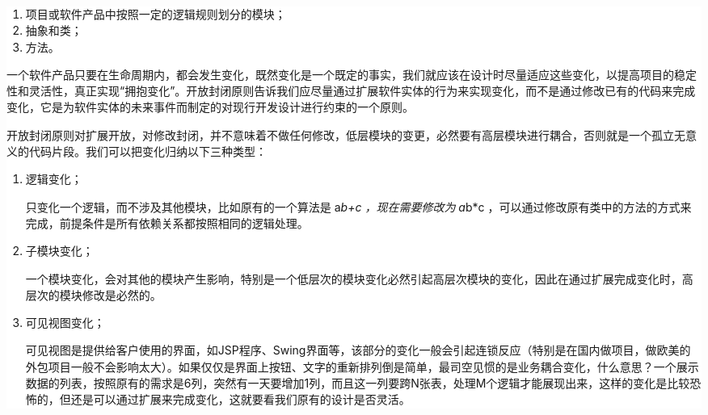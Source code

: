 1. 项目或软件产品中按照一定的逻辑规则划分的模块；
2. 抽象和类；
3. 方法。

一个软件产品只要在生命周期内，都会发生变化，既然变化是一个既定的事实，我们就应该在设计时尽量适应这些变化，以提高项目的稳定性和灵活性，真正实现“拥抱变化”。开放封闭原则告诉我们应尽量通过扩展软件实体的行为来实现变化，而不是通过修改已有的代码来完成变化，它是为软件实体的未来事件而制定的对现行开发设计进行约束的一个原则。

开放封闭原则对扩展开放，对修改封闭，并不意味着不做任何修改，低层模块的变更，必然要有高层模块进行耦合，否则就是一个孤立无意义的代码片段。我们可以把变化归纳以下三种类型：

1. 逻辑变化； 

   只变化一个逻辑，而不涉及其他模块，比如原有的一个算法是 a*b+c ，现在需要修改为 a*b*c ，可以通过修改原有类中的方法的方式来完成，前提条件是所有依赖关系都按照相同的逻辑处理。

2. 子模块变化； 

   一个模块变化，会对其他的模块产生影响，特别是一个低层次的模块变化必然引起高层次模块的变化，因此在通过扩展完成变化时，高层次的模块修改是必然的。

3. 可见视图变化；

   可见视图是提供给客户使用的界面，如JSP程序、Swing界面等，该部分的变化一般会引起连锁反应（特别是在国内做项目，做欧美的外包项目一般不会影响太大）。如果仅仅是界面上按钮、文字的重新排列倒是简单，最司空见惯的是业务耦合变化，什么意思？一个展示数据的列表，按照原有的需求是6列，突然有一天要增加1列，而且这一列要跨N张表，处理M个逻辑才能展现出来，这样的变化是比较恐怖的，但还是可以通过扩展来完成变化，这就要看我们原有的设计是否灵活。

